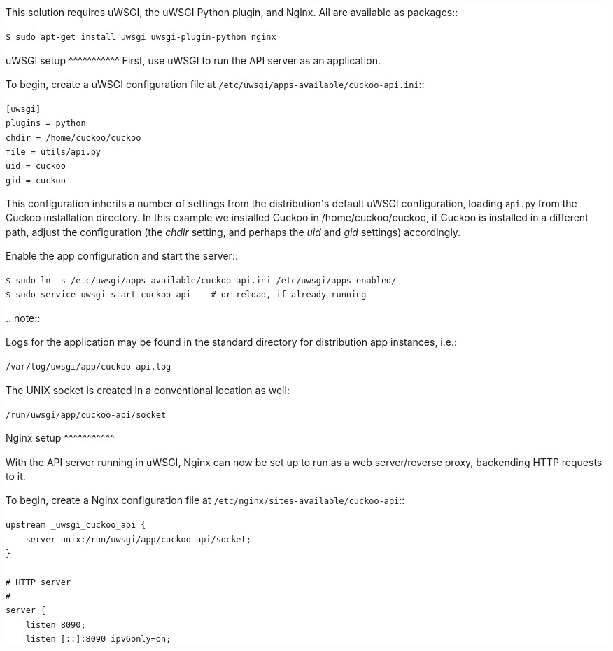 This solution requires uWSGI, the uWSGI Python plugin, and Nginx. All are
available as packages::

    $ sudo apt-get install uwsgi uwsgi-plugin-python nginx

uWSGI setup
^^^^^^^^^^^
First, use uWSGI to run the API server as an application.

To begin, create a uWSGI configuration file at ``/etc/uwsgi/apps-available/cuckoo-api.ini``::

    [uwsgi]
    plugins = python
    chdir = /home/cuckoo/cuckoo
    file = utils/api.py
    uid = cuckoo
    gid = cuckoo

This configuration inherits a number of settings from the distribution's
default uWSGI configuration, loading ``api.py`` from the Cuckoo installation
directory. In this example we installed Cuckoo in /home/cuckoo/cuckoo, if Cuckoo
is installed in a different path, adjust the configuration (the *chdir* setting,
and perhaps the *uid* and *gid* settings) accordingly.

Enable the app configuration and start the server::

    $ sudo ln -s /etc/uwsgi/apps-available/cuckoo-api.ini /etc/uwsgi/apps-enabled/
    $ sudo service uwsgi start cuckoo-api    # or reload, if already running

.. note::

   Logs for the application may be found in the standard directory for distribution
   app instances, i.e.:

   ``/var/log/uwsgi/app/cuckoo-api.log``

   The UNIX socket is created in a conventional location as well:

   ``/run/uwsgi/app/cuckoo-api/socket``

Nginx setup
^^^^^^^^^^^

With the API server running in uWSGI, Nginx can now be set up to run as a web
server/reverse proxy, backending HTTP requests to it.

To begin, create a Nginx configuration file at ``/etc/nginx/sites-available/cuckoo-api``::

    upstream _uwsgi_cuckoo_api {
        server unix:/run/uwsgi/app/cuckoo-api/socket;
    }

    # HTTP server
    #
    server {
        listen 8090;
        listen [::]:8090 ipv6only=on;
